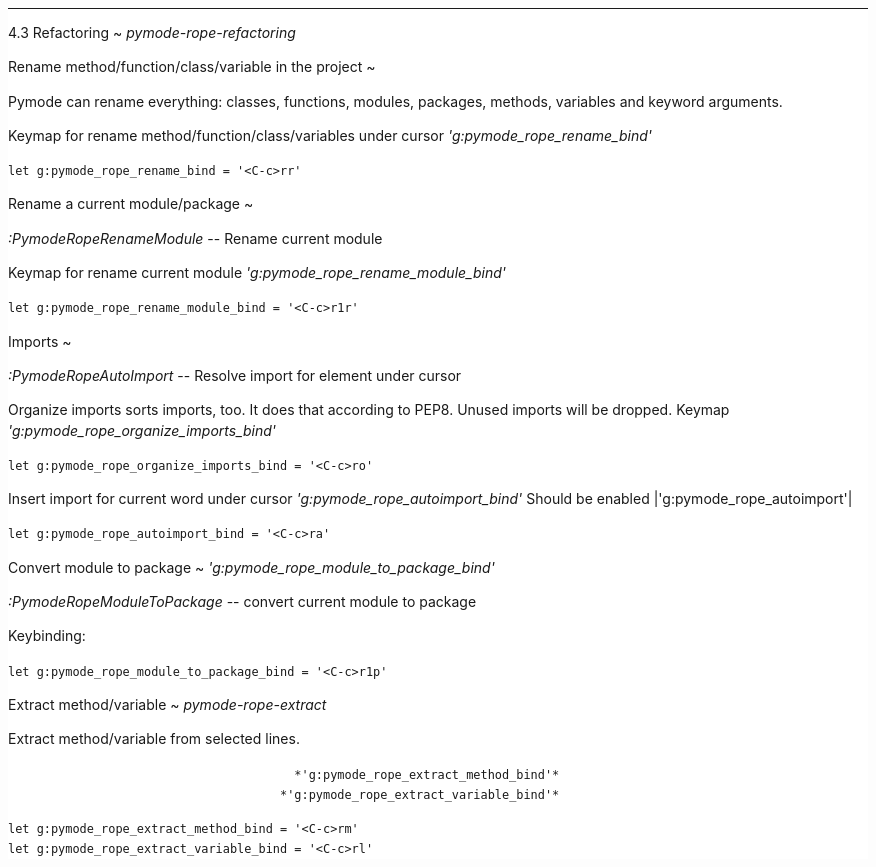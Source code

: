 -------------------------------------------------------------------------------
4.3 Refactoring ~
                                                        *pymode-rope-refactoring*

Rename method/function/class/variable in the project ~

Pymode can rename everything: classes, functions, modules, packages, methods,
variables and keyword arguments.

Keymap for rename method/function/class/variables under cursor
                                                    *'g:pymode_rope_rename_bind'*
>
    let g:pymode_rope_rename_bind = '<C-c>rr'


Rename a current module/package ~

*:PymodeRopeRenameModule* -- Rename current module

Keymap for rename current module             *'g:pymode_rope_rename_module_bind'*
>
    let g:pymode_rope_rename_module_bind = '<C-c>r1r'


Imports ~

*:PymodeRopeAutoImport* -- Resolve import for element under cursor

Organize imports sorts imports, too. It does that according to PEP8. Unused
imports will be dropped.
Keymap                                    *'g:pymode_rope_organize_imports_bind'*
>
    let g:pymode_rope_organize_imports_bind = '<C-c>ro'

Insert import for current word under cursor     *'g:pymode_rope_autoimport_bind'*
Should be enabled |'g:pymode_rope_autoimport'|
>
    let g:pymode_rope_autoimport_bind = '<C-c>ra'


Convert module to package ~
                                         *'g:pymode_rope_module_to_package_bind'*

*:PymodeRopeModuleToPackage* -- convert current module to package

Keybinding:
>
    let g:pymode_rope_module_to_package_bind = '<C-c>r1p'


Extract method/variable ~
                                                            *pymode-rope-extract*

Extract method/variable from selected lines.

                                            *'g:pymode_rope_extract_method_bind'*
                                          *'g:pymode_rope_extract_variable_bind'*
>
    let g:pymode_rope_extract_method_bind = '<C-c>rm'
    let g:pymode_rope_extract_variable_bind = '<C-c>rl'
